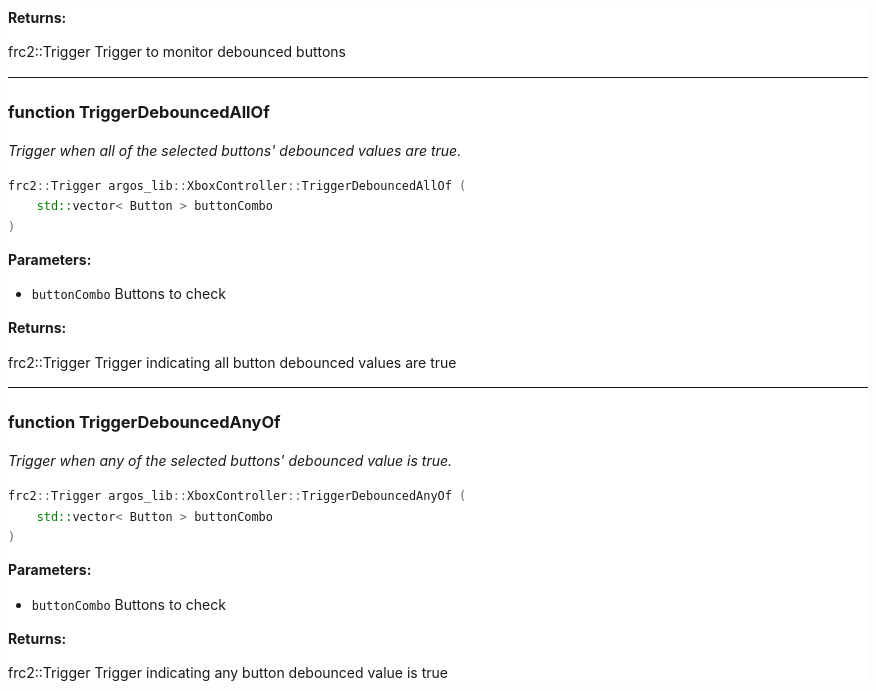 **Returns:**

frc2::Trigger Trigger to monitor debounced buttons 





        

<hr>



### function TriggerDebouncedAllOf 

_Trigger when all of the selected buttons' debounced values are true._ 
```C++
frc2::Trigger argos_lib::XboxController::TriggerDebouncedAllOf (
    std::vector< Button > buttonCombo
) 
```





**Parameters:**


* `buttonCombo` Buttons to check 



**Returns:**

frc2::Trigger Trigger indicating all button debounced values are true 





        

<hr>



### function TriggerDebouncedAnyOf 

_Trigger when any of the selected buttons' debounced value is true._ 
```C++
frc2::Trigger argos_lib::XboxController::TriggerDebouncedAnyOf (
    std::vector< Button > buttonCombo
) 
```





**Parameters:**


* `buttonCombo` Buttons to check 



**Returns:**

frc2::Trigger Trigger indicating any button debounced value is true 
